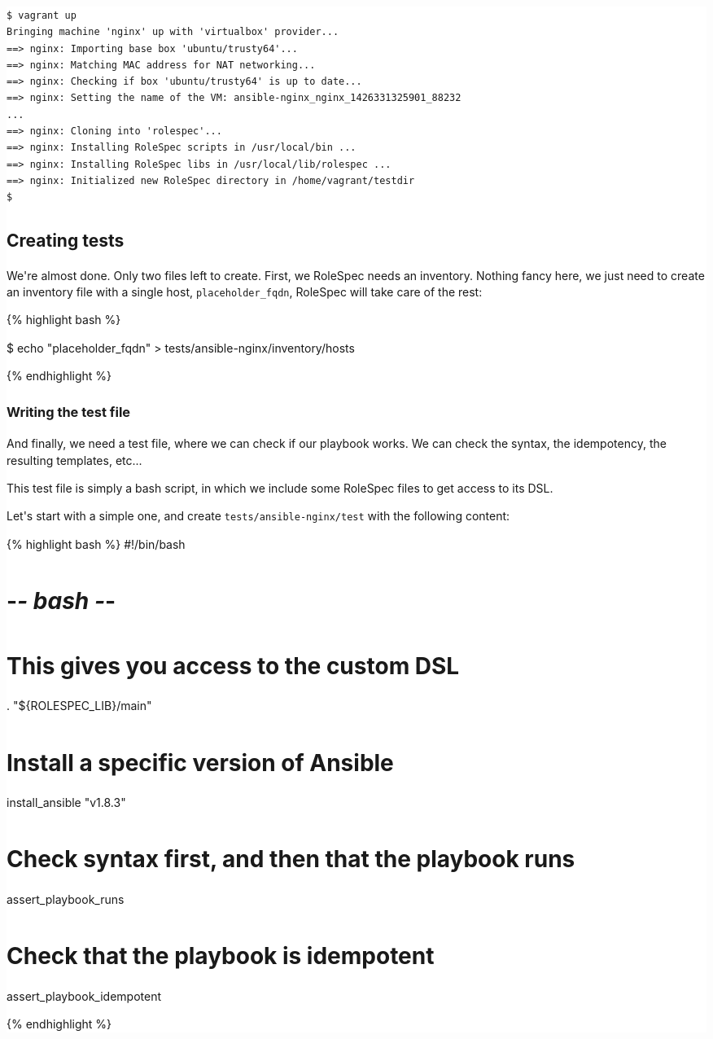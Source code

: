 
    $ vagrant up
    Bringing machine 'nginx' up with 'virtualbox' provider...
    ==> nginx: Importing base box 'ubuntu/trusty64'...
    ==> nginx: Matching MAC address for NAT networking...
    ==> nginx: Checking if box 'ubuntu/trusty64' is up to date...
    ==> nginx: Setting the name of the VM: ansible-nginx_nginx_1426331325901_88232
    ...
    ==> nginx: Cloning into 'rolespec'...
    ==> nginx: Installing RoleSpec scripts in /usr/local/bin ...
    ==> nginx: Installing RoleSpec libs in /usr/local/lib/rolespec ...
    ==> nginx: Initialized new RoleSpec directory in /home/vagrant/testdir
    $


## Creating tests

We're almost done. Only two files left to create. First, we RoleSpec needs an inventory. Nothing fancy here, we just need to create an inventory file with a single host, `placeholder_fqdn`, RoleSpec will take care of the rest:

{% highlight bash %}

$ echo "placeholder_fqdn" > tests/ansible-nginx/inventory/hosts

{% endhighlight %}

### Writing the test file

And finally, we need a test file, where we can check if our playbook works. We can check the syntax, the idempotency, the resulting templates, etc...

This test file is simply a bash script, in which we include some RoleSpec files to get access to its DSL.

Let's start with a simple one, and create `tests/ansible-nginx/test` with the following content:

{% highlight bash %}
#!/bin/bash
# -*- bash -*-

# This gives you access to the custom DSL
. "${ROLESPEC_LIB}/main"

# Install a specific version of Ansible
install_ansible "v1.8.3"

# Check syntax first, and then that the playbook runs
assert_playbook_runs

# Check that the playbook is idempotent
assert_playbook_idempotent

{% endhighlight %}
